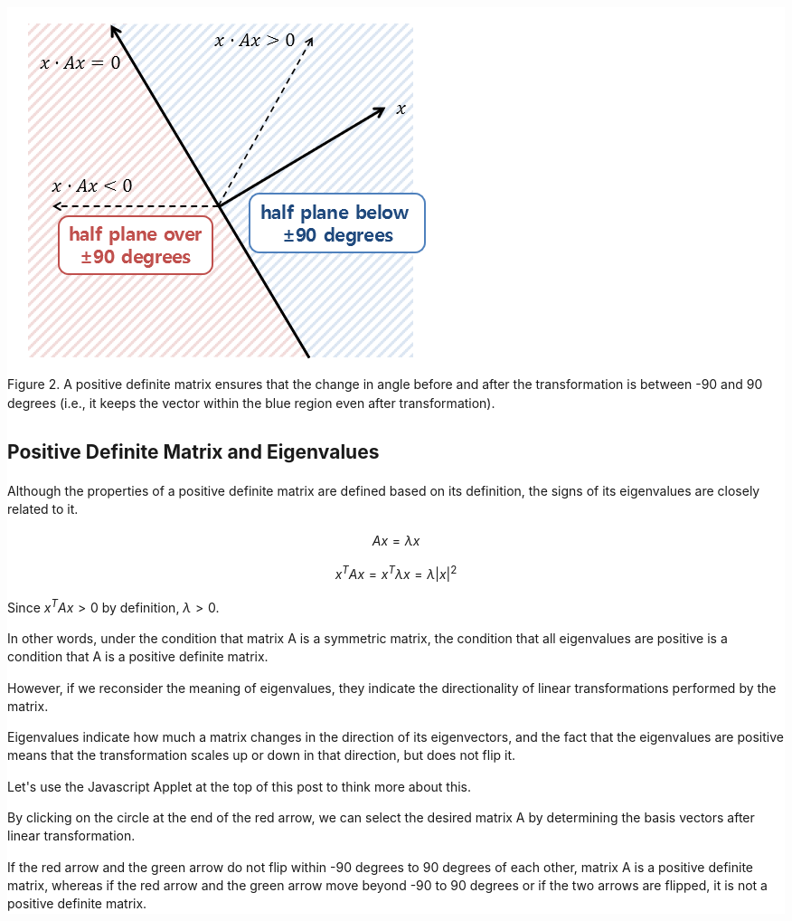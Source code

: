   <img src="https://raw.githubusercontent.com/angeloyeo/angeloyeo.github.io/master/pics/2021-12-20-positive_definite/pic2_en.png">
  <br>
  Figure 2. A positive definite matrix ensures that the change in angle before and after the transformation is between -90 and 90 degrees (i.e., it keeps the vector within the blue region even after transformation).
</p>

## Positive Definite Matrix and Eigenvalues

Although the properties of a positive definite matrix are defined based on its definition, the signs of its eigenvalues are closely related to it.

$$Ax=\lambda x$$

$$x^TAx = x^T\lambda x=\lambda |x|^2$$

Since $x^TAx > 0$ by definition, $\lambda>0$.

In other words, under the condition that matrix A is a symmetric matrix, the condition that all eigenvalues are positive is a condition that A is a positive definite matrix.

However, if we reconsider the meaning of eigenvalues, they indicate the directionality of linear transformations performed by the matrix.

Eigenvalues indicate how much a matrix changes in the direction of its eigenvectors, and the fact that the eigenvalues are positive means that the transformation scales up or down in that direction, but does not flip it.

Let's use the Javascript Applet at the top of this post to think more about this.

By clicking on the circle at the end of the red arrow, we can select the desired matrix A by determining the basis vectors after linear transformation.

If the red arrow and the green arrow do not flip within -90 degrees to 90 degrees of each other, matrix A is a positive definite matrix, whereas if the red arrow and the green arrow move beyond -90 to 90 degrees or if the two arrows are flipped, it is not a positive definite matrix.
